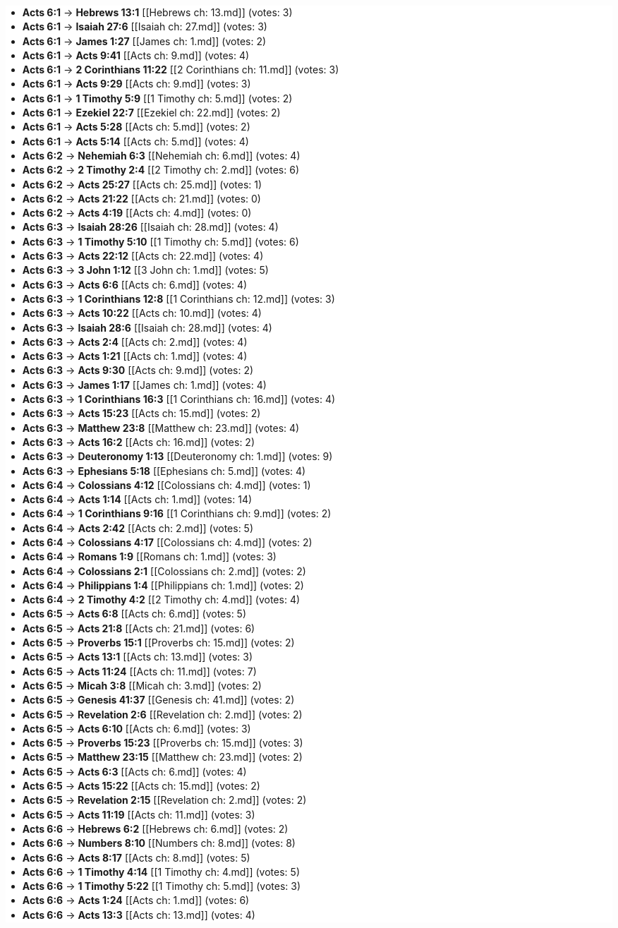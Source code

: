 - **Acts 6:1** → **Hebrews 13:1** [[Hebrews ch: 13.md]] (votes: 3)
- **Acts 6:1** → **Isaiah 27:6** [[Isaiah ch: 27.md]] (votes: 3)
- **Acts 6:1** → **James 1:27** [[James ch: 1.md]] (votes: 2)
- **Acts 6:1** → **Acts 9:41** [[Acts ch: 9.md]] (votes: 4)
- **Acts 6:1** → **2 Corinthians 11:22** [[2 Corinthians ch: 11.md]] (votes: 3)
- **Acts 6:1** → **Acts 9:29** [[Acts ch: 9.md]] (votes: 3)
- **Acts 6:1** → **1 Timothy 5:9** [[1 Timothy ch: 5.md]] (votes: 2)
- **Acts 6:1** → **Ezekiel 22:7** [[Ezekiel ch: 22.md]] (votes: 2)
- **Acts 6:1** → **Acts 5:28** [[Acts ch: 5.md]] (votes: 2)
- **Acts 6:1** → **Acts 5:14** [[Acts ch: 5.md]] (votes: 4)
- **Acts 6:2** → **Nehemiah 6:3** [[Nehemiah ch: 6.md]] (votes: 4)
- **Acts 6:2** → **2 Timothy 2:4** [[2 Timothy ch: 2.md]] (votes: 6)
- **Acts 6:2** → **Acts 25:27** [[Acts ch: 25.md]] (votes: 1)
- **Acts 6:2** → **Acts 21:22** [[Acts ch: 21.md]] (votes: 0)
- **Acts 6:2** → **Acts 4:19** [[Acts ch: 4.md]] (votes: 0)
- **Acts 6:3** → **Isaiah 28:26** [[Isaiah ch: 28.md]] (votes: 4)
- **Acts 6:3** → **1 Timothy 5:10** [[1 Timothy ch: 5.md]] (votes: 6)
- **Acts 6:3** → **Acts 22:12** [[Acts ch: 22.md]] (votes: 4)
- **Acts 6:3** → **3 John 1:12** [[3 John ch: 1.md]] (votes: 5)
- **Acts 6:3** → **Acts 6:6** [[Acts ch: 6.md]] (votes: 4)
- **Acts 6:3** → **1 Corinthians 12:8** [[1 Corinthians ch: 12.md]] (votes: 3)
- **Acts 6:3** → **Acts 10:22** [[Acts ch: 10.md]] (votes: 4)
- **Acts 6:3** → **Isaiah 28:6** [[Isaiah ch: 28.md]] (votes: 4)
- **Acts 6:3** → **Acts 2:4** [[Acts ch: 2.md]] (votes: 4)
- **Acts 6:3** → **Acts 1:21** [[Acts ch: 1.md]] (votes: 4)
- **Acts 6:3** → **Acts 9:30** [[Acts ch: 9.md]] (votes: 2)
- **Acts 6:3** → **James 1:17** [[James ch: 1.md]] (votes: 4)
- **Acts 6:3** → **1 Corinthians 16:3** [[1 Corinthians ch: 16.md]] (votes: 4)
- **Acts 6:3** → **Acts 15:23** [[Acts ch: 15.md]] (votes: 2)
- **Acts 6:3** → **Matthew 23:8** [[Matthew ch: 23.md]] (votes: 4)
- **Acts 6:3** → **Acts 16:2** [[Acts ch: 16.md]] (votes: 2)
- **Acts 6:3** → **Deuteronomy 1:13** [[Deuteronomy ch: 1.md]] (votes: 9)
- **Acts 6:3** → **Ephesians 5:18** [[Ephesians ch: 5.md]] (votes: 4)
- **Acts 6:4** → **Colossians 4:12** [[Colossians ch: 4.md]] (votes: 1)
- **Acts 6:4** → **Acts 1:14** [[Acts ch: 1.md]] (votes: 14)
- **Acts 6:4** → **1 Corinthians 9:16** [[1 Corinthians ch: 9.md]] (votes: 2)
- **Acts 6:4** → **Acts 2:42** [[Acts ch: 2.md]] (votes: 5)
- **Acts 6:4** → **Colossians 4:17** [[Colossians ch: 4.md]] (votes: 2)
- **Acts 6:4** → **Romans 1:9** [[Romans ch: 1.md]] (votes: 3)
- **Acts 6:4** → **Colossians 2:1** [[Colossians ch: 2.md]] (votes: 2)
- **Acts 6:4** → **Philippians 1:4** [[Philippians ch: 1.md]] (votes: 2)
- **Acts 6:4** → **2 Timothy 4:2** [[2 Timothy ch: 4.md]] (votes: 4)
- **Acts 6:5** → **Acts 6:8** [[Acts ch: 6.md]] (votes: 5)
- **Acts 6:5** → **Acts 21:8** [[Acts ch: 21.md]] (votes: 6)
- **Acts 6:5** → **Proverbs 15:1** [[Proverbs ch: 15.md]] (votes: 2)
- **Acts 6:5** → **Acts 13:1** [[Acts ch: 13.md]] (votes: 3)
- **Acts 6:5** → **Acts 11:24** [[Acts ch: 11.md]] (votes: 7)
- **Acts 6:5** → **Micah 3:8** [[Micah ch: 3.md]] (votes: 2)
- **Acts 6:5** → **Genesis 41:37** [[Genesis ch: 41.md]] (votes: 2)
- **Acts 6:5** → **Revelation 2:6** [[Revelation ch: 2.md]] (votes: 2)
- **Acts 6:5** → **Acts 6:10** [[Acts ch: 6.md]] (votes: 3)
- **Acts 6:5** → **Proverbs 15:23** [[Proverbs ch: 15.md]] (votes: 3)
- **Acts 6:5** → **Matthew 23:15** [[Matthew ch: 23.md]] (votes: 2)
- **Acts 6:5** → **Acts 6:3** [[Acts ch: 6.md]] (votes: 4)
- **Acts 6:5** → **Acts 15:22** [[Acts ch: 15.md]] (votes: 2)
- **Acts 6:5** → **Revelation 2:15** [[Revelation ch: 2.md]] (votes: 2)
- **Acts 6:5** → **Acts 11:19** [[Acts ch: 11.md]] (votes: 3)
- **Acts 6:6** → **Hebrews 6:2** [[Hebrews ch: 6.md]] (votes: 2)
- **Acts 6:6** → **Numbers 8:10** [[Numbers ch: 8.md]] (votes: 8)
- **Acts 6:6** → **Acts 8:17** [[Acts ch: 8.md]] (votes: 5)
- **Acts 6:6** → **1 Timothy 4:14** [[1 Timothy ch: 4.md]] (votes: 5)
- **Acts 6:6** → **1 Timothy 5:22** [[1 Timothy ch: 5.md]] (votes: 3)
- **Acts 6:6** → **Acts 1:24** [[Acts ch: 1.md]] (votes: 6)
- **Acts 6:6** → **Acts 13:3** [[Acts ch: 13.md]] (votes: 4)